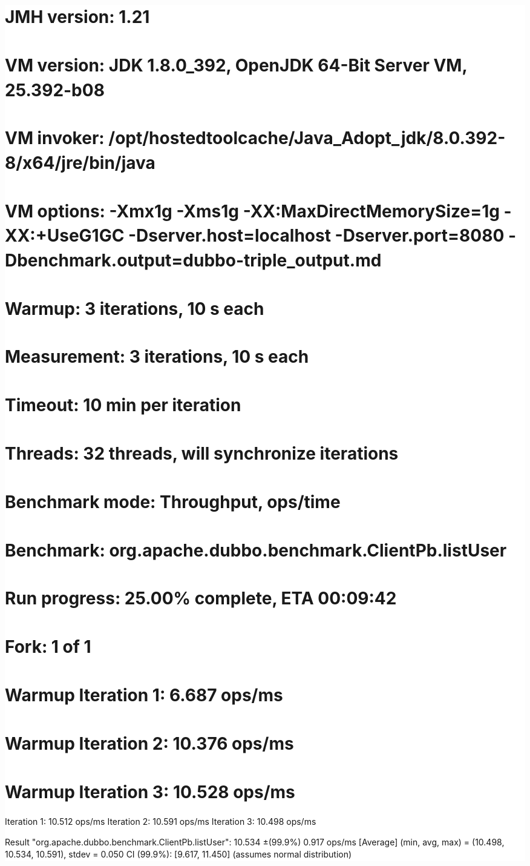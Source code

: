
# JMH version: 1.21
# VM version: JDK 1.8.0_392, OpenJDK 64-Bit Server VM, 25.392-b08
# VM invoker: /opt/hostedtoolcache/Java_Adopt_jdk/8.0.392-8/x64/jre/bin/java
# VM options: -Xmx1g -Xms1g -XX:MaxDirectMemorySize=1g -XX:+UseG1GC -Dserver.host=localhost -Dserver.port=8080 -Dbenchmark.output=dubbo-triple_output.md
# Warmup: 3 iterations, 10 s each
# Measurement: 3 iterations, 10 s each
# Timeout: 10 min per iteration
# Threads: 32 threads, will synchronize iterations
# Benchmark mode: Throughput, ops/time
# Benchmark: org.apache.dubbo.benchmark.ClientPb.listUser

# Run progress: 25.00% complete, ETA 00:09:42
# Fork: 1 of 1
# Warmup Iteration   1: 6.687 ops/ms
# Warmup Iteration   2: 10.376 ops/ms
# Warmup Iteration   3: 10.528 ops/ms
Iteration   1: 10.512 ops/ms
Iteration   2: 10.591 ops/ms
Iteration   3: 10.498 ops/ms


Result "org.apache.dubbo.benchmark.ClientPb.listUser":
  10.534 ±(99.9%) 0.917 ops/ms [Average]
  (min, avg, max) = (10.498, 10.534, 10.591), stdev = 0.050
  CI (99.9%): [9.617, 11.450] (assumes normal distribution)
